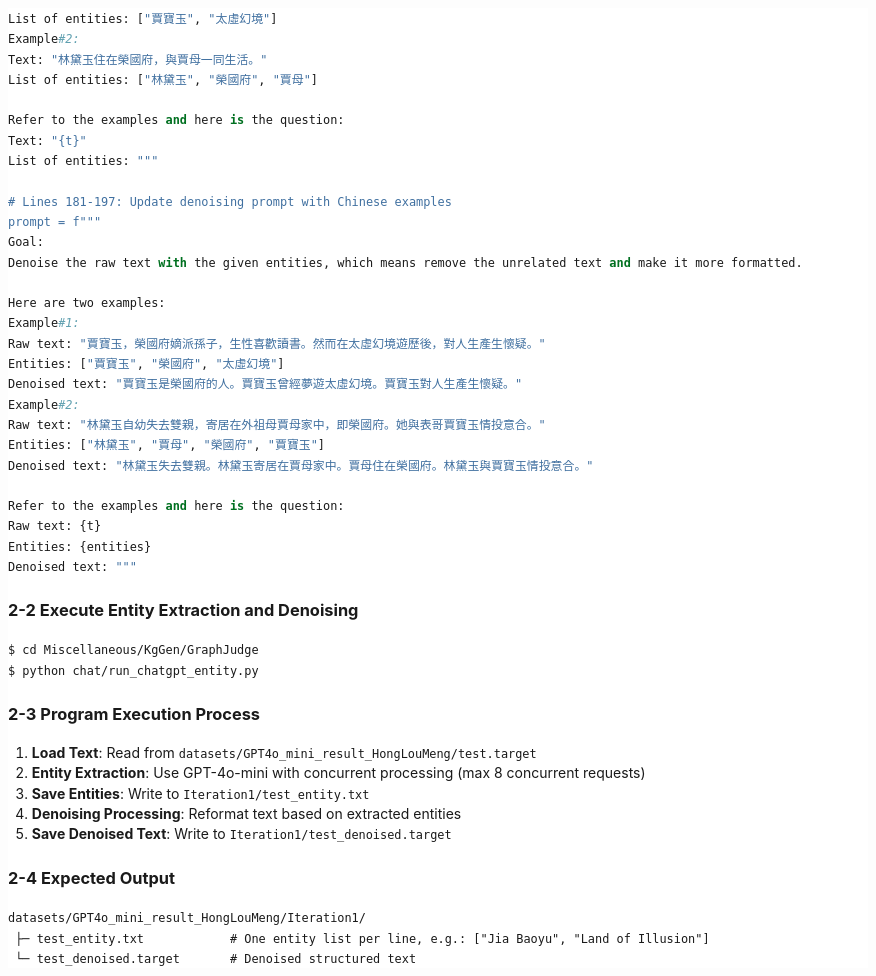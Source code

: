 ```python
List of entities: ["賈寶玉", "太虛幻境"]
Example#2:
Text: "林黛玉住在榮國府，與賈母一同生活。"
List of entities: ["林黛玉", "榮國府", "賈母"]

Refer to the examples and here is the question:
Text: "{t}"
List of entities: """

# Lines 181-197: Update denoising prompt with Chinese examples
prompt = f"""
Goal:
Denoise the raw text with the given entities, which means remove the unrelated text and make it more formatted.

Here are two examples:
Example#1:
Raw text: "賈寶玉，榮國府嫡派孫子，生性喜歡讀書。然而在太虛幻境遊歷後，對人生產生懷疑。"
Entities: ["賈寶玉", "榮國府", "太虛幻境"]
Denoised text: "賈寶玉是榮國府的人。賈寶玉曾經夢遊太虛幻境。賈寶玉對人生產生懷疑。"
Example#2:
Raw text: "林黛玉自幼失去雙親，寄居在外祖母賈母家中，即榮國府。她與表哥賈寶玉情投意合。"
Entities: ["林黛玉", "賈母", "榮國府", "賈寶玉"]
Denoised text: "林黛玉失去雙親。林黛玉寄居在賈母家中。賈母住在榮國府。林黛玉與賈寶玉情投意合。"

Refer to the examples and here is the question:
Raw text: {t}
Entities: {entities}
Denoised text: """
```

### 2-2 Execute Entity Extraction and Denoising

```bash
$ cd Miscellaneous/KgGen/GraphJudge
$ python chat/run_chatgpt_entity.py
```

### 2-3 Program Execution Process

1. **Load Text**: Read from `datasets/GPT4o_mini_result_HongLouMeng/test.target`
2. **Entity Extraction**: Use GPT-4o-mini with concurrent processing (max 8 concurrent requests)
3. **Save Entities**: Write to `Iteration1/test_entity.txt`
4. **Denoising Processing**: Reformat text based on extracted entities
5. **Save Denoised Text**: Write to `Iteration1/test_denoised.target`

### 2-4 Expected Output

```
datasets/GPT4o_mini_result_HongLouMeng/Iteration1/
 ├─ test_entity.txt            # One entity list per line, e.g.: ["Jia Baoyu", "Land of Illusion"]
 └─ test_denoised.target       # Denoised structured text
```

